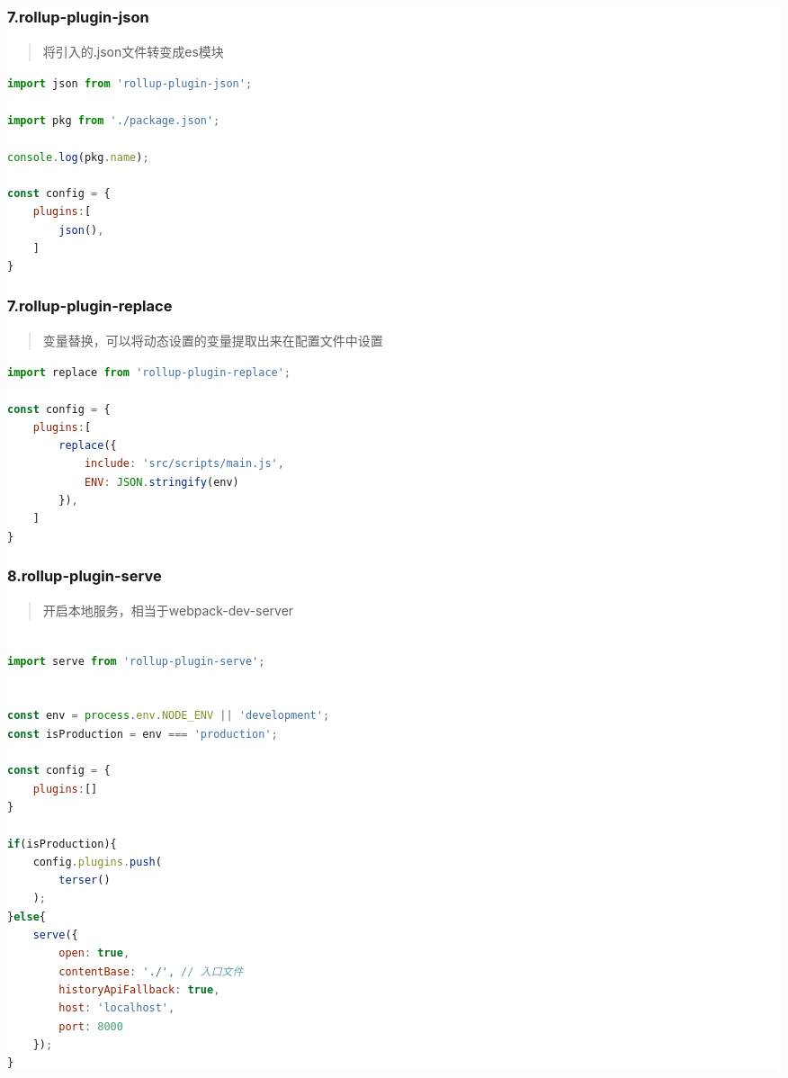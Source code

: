 ### 7.rollup-plugin-json

> 将引入的.json文件转变成es模块

```js
import json from 'rollup-plugin-json';

import pkg from './package.json';

console.log(pkg.name);

const config = {
    plugins:[
        json(),
    ]
}
```

### 7.rollup-plugin-replace

> 变量替换，可以将动态设置的变量提取出来在配置文件中设置

```js
import replace from 'rollup-plugin-replace';

const config = {
    plugins:[
        replace({
            include: 'src/scripts/main.js',
            ENV: JSON.stringify(env)
        }),
    ]
}
```


### 8.rollup-plugin-serve

> 开启本地服务，相当于webpack-dev-server

```js

import serve from 'rollup-plugin-serve';


const env = process.env.NODE_ENV || 'development';
const isProduction = env === 'production';

const config = {
    plugins:[]
}

if(isProduction){
    config.plugins.push(
        terser()
    );
}else{
    serve({
        open: true,
        contentBase: './', // 入口文件
        historyApiFallback: true,
        host: 'localhost',
        port: 8000
    });
}
```
